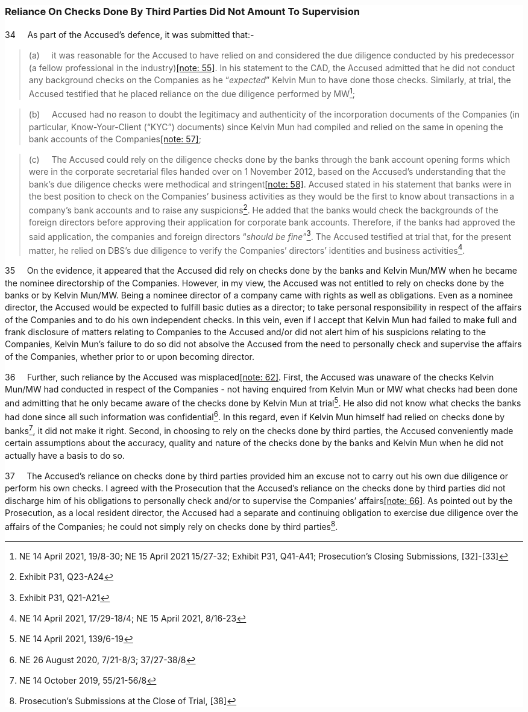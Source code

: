 ### Reliance On Checks Done By Third Parties Did Not Amount To Supervision

34     As part of the Accused’s defence, it was submitted that:-

> (a)     it was reasonable for the Accused to have relied on and considered the due diligence conducted by his predecessor (a fellow professional in the industry)[\[note: 55\]](#Ftn_55). In his statement to the CAD, the Accused admitted that he did not conduct any background checks on the Companies as he “_expected_” Kelvin Mun to have done those checks. Similarly, at trial, the Accused testified that he placed reliance on the due diligence performed by MW[^56];

> (b)     Accused had no reason to doubt the legitimacy and authenticity of the incorporation documents of the Companies (in particular, Know-Your-Client (“KYC”) documents) since Kelvin Mun had compiled and relied on the same in opening the bank accounts of the Companies[\[note: 57\]](#Ftn_57);

> (c)     The Accused could rely on the diligence checks done by the banks through the bank account opening forms which were in the corporate secretarial files handed over on 1 November 2012, based on the Accused’s understanding that the bank’s due diligence checks were methodical and stringent[\[note: 58\]](#Ftn_58). Accused stated in his statement that banks were in the best position to check on the Companies’ business activities as they would be the first to know about transactions in a company’s bank accounts and to raise any suspicions[^59]. He added that the banks would check the backgrounds of the foreign directors before approving their application for corporate bank accounts. Therefore, if the banks had approved the said application, the companies and foreign directors “_should be fine_”[^60]. The Accused testified at trial that, for the present matter, he relied on DBS’s due diligence to verify the Companies’ directors’ identities and business activities[^61].

35     On the evidence, it appeared that the Accused did rely on checks done by the banks and Kelvin Mun/MW when he became the nominee directorship of the Companies. However, in my view, the Accused was not entitled to rely on checks done by the banks or by Kelvin Mun/MW. Being a nominee director of a company came with rights as well as obligations. Even as a nominee director, the Accused would be expected to fulfill basic duties as a director; to take personal responsibility in respect of the affairs of the Companies and to do his own independent checks. In this vein, even if I accept that Kelvin Mun had failed to make full and frank disclosure of matters relating to Companies to the Accused and/or did not alert him of his suspicions relating to the Companies, Kelvin Mun’s failure to do so did not absolve the Accused from the need to personally check and supervise the affairs of the Companies, whether prior to or upon becoming director.

36     Further, such reliance by the Accused was misplaced[\[note: 62\]](#Ftn_62). First, the Accused was unaware of the checks Kelvin Mun/MW had conducted in respect of the Companies - not having enquired from Kelvin Mun or MW what checks had been done and admitting that he only became aware of the checks done by Kelvin Mun at trial[^63]. He also did not know what checks the banks had done since all such information was confidential[^64]. In this regard, even if Kelvin Mun himself had relied on checks done by banks[^65], it did not make it right. Second, in choosing to rely on the checks done by third parties, the Accused conveniently made certain assumptions about the accuracy, quality and nature of the checks done by the banks and Kelvin Mun when he did not actually have a basis to do so.

37     The Accused’s reliance on checks done by third parties provided him an excuse not to carry out his own due diligence or perform his own checks. I agreed with the Prosecution that the Accused’s reliance on the checks done by third parties did not discharge him of his obligations to personally check and/or to supervise the Companies’ affairs[\[note: 66\]](#Ftn_66). As pointed out by the Prosecution, as a local resident director, the Accused had a separate and continuing obligation to exercise due diligence over the affairs of the Companies; he could not simply rely on checks done by third parties[^67].


[^2]: NE 14 April 2021, 65/28-30
[^3]: Section 145, Companies Act. Chapter 50, Rev Ed 2006
[^4]: Section 154(4)(b) of the Companies Act
[^5]: PWs 2, 3, 4, 9, 10
[^6]: PWs 5, 6, 7, 8, 11
[^7]: PW 12
[^8]: “Remitter”
[^9]: “Date of Transfer”
[^10]: “Amount Remitted (USD)”
[^11]: “Amount Received in Company Account (in USD)”
[^12]: “Conditioned Statement”
[^13]: Prosecution’s Closing Submissions, \[54-57\]
[^14]: Prosecution’s Closing Submissions, \[12\]
[^15]: NE 14 October 2019, 46/4-14
[^16]: NE 14 October 2019, 41/14-31
[^17]: Prosecution’s Submissions at Close of Trial, \[14\]
[^18]: Defence’s Closing Submissions, \[11\]
[^19]: Defence’s Closing Submissions, \[12\] – \[13\]
[^20]: Exhibit P31, Q21-A21
[^21]: Exhibit P31, Q23-A23
[^22]: Exhibit P34, Q16-A16
[^23]: Exhibit P34, Q19-A19
[^24]: Exhibit P31, Q30-A30
[^25]: Exhibit P31, Q31-A31
[^26]: Exhibit P31, Q32-A32
[^27]: Exhibit P31, Q33-A33
[^28]: Exhibit P31, Q41-A41
[^29]: Exhibit P31, Q42-A42
[^30]: Exhibit P31, Q46-A46
[^31]: Exhibit P31, Q47-A47
[^32]: Exhibit P31, A21
[^33]: Exhibit P31, Q28-A29; Q29-A29
[^34]: Exhibit P34, Q22-A22
[^35]: NE 14 October 2019, 73/11-18
[^36]: NE 14 October 2019, 66/18-27
[^37]: NE 14 October 2019, 67/3-5; 73/19-23
[^38]: NE 15 October 2019, 4/12-31
[^39]: Defence’s Closing Submissions, \[44\]-\[51\]
[^40]: NE 14 April 2021, 69/4-31
[^41]: Prosecution’s Submissions at Close of Trial, \[19\]-\[21\]
[^42]: NE 14 April 2021, 93/17-21
[^43]: Exhibit P33, Q23-A23;
[^44]: NE 15 April 2021, 22/30-32
[^45]: NE 15 April 2021, 36/26-29; 43/6-44/11; 47/14-17; 50/31-51/8; 60/32-61/10; 67/8-10; 74/28-75/5
[^46]: NE 15 April 2021, 20/3-20
[^47]: NE 15 April 2021, 21/8-22
[^48]: NE 15 April 2021, 22/17-29
[^49]: Defence’s Closing Submissions, \[70\]-\[83\]
[^50]: Prosecutions’ Submissions at the close of Trial, \[24(ii)\]
[^51]: NE 15 April 2021, 13/18-23
[^52]: NE 15 April 2021, 15/17-32
[^53]: NE 15 April 2021, 16/1-11
[^54]: Prosecution’s Reply Submissions at Close of Trial; \[17\]
[^55]: Defence’s Closing Submissions, \[64\]
[^56]: NE 14 April 2021, 19/8-30; NE 15 April 2021 15/27-32; Exhibit P31, Q41-A41; Prosecution’s Closing Submissions, \[32\]-\[33\]
[^57]: Defence’s Closing Submissions, \[83\]
[^58]: Defence’s Closing Submissions, \[94\], \[97\]-\[98\]
[^59]: Exhibit P31, Q23-A24
[^60]: Exhibit P31, Q21-A21
[^61]: NE 14 April 2021, 17/29-18/4; NE 15 April 2021, 8/16-23
[^62]: Prosecution’s Submissions at the Close of Trial, \[36\]
[^63]: NE 14 April 2021, 139/6-19
[^64]: NE 26 August 2020, 7/21-8/3; 37/27-38/8
[^65]: NE 14 October 2019, 55/21-56/8
[^66]: Prosecution’s Submissions at the Close of Trial, \[35\]
[^67]: Prosecution’s Submissions at the Close of Trial, \[38\]
[^68]: Exhibit P31, Q58-A58
[^69]: NE 26 August 2020, 9/3-20
[^70]: NE 15 April 2021, 37/13-20; 37/30-38/6
[^71]: Exhibit P34, Q37-A37
[^72]: NE 15 April 2021, 37/30-38/6
[^73]: Prosecution’s Submissions at the Close of Trial, \[29\]
[^74]: NE 15 April 2021, 48/7-49/1; 60/5-16
[^75]: NE 15 April 2021, 58/16-59/26
[^76]: Prosecution’s Closing Submissions at the Close of Trial. \[31\]
[^77]: Defence’s Closing Submissions, \[122\]-\[136\]
[^78]: _Abdul Ghani_, \[85\]
[^79]: _Abdul Ghani Bin Tahir_ v _Public Prosecutor_ <span class="citation">\[2017\] SGHC 125</span> (“_Abdul Ghani_”), \[89\]
[^80]: _Abdul Ghani_, \[91\]
[^81]: Exhibit P31, Q16-A16
[^82]: Prosecution’s Submissions at the Close of Trial, \[47\]
[^83]: NE 14 April 2021, 12/26-13/5; 31/19-23; 34/25-35/1; 37/3-6; 133/8-14; 147/12-16; NE 15 April 2021, 11/7-13; 22/22-29; 37/13-20; 37/30-38/1; 40/28-30;45/4-17; 46/13-47/13; 48/22-25; 51/1-8; 51/24-28; 53/27-54/9; 55/15-20; 55/28-56/2; 57/20-24; 60/11-16
[^84]: NE 14 April 2021, 94/21-95/8; 104/11-21; NE 15 April 2021, 13/1-21; 16/1-7; 16/28-32; 39/6-8; 39/29-32; 39/29-32; 45/6-17; 46/24-28; 47/2-13; 55/4-11; 58/1-16
[^85]: Defence’s Closing Submissions, \[21\]
[^86]: Section 157(1), Companies Act
[^87]: Prosecution’s Submissions at the Close of Trial, \[50\]
[^88]: Prosecution’s Reply Submissions at the Close of Trial, \[4\]
[^89]: Exhibit P31, Q5-8,A5-8, Q14-15, A14-15; NE
[^90]: Exhibit P18
[^91]: NE 14 April 2021, 63/17-29
[^92]: NE 14 April 2021, 65/21-27
[^93]: Exhibit D57
[^94]: Defence’s Reply Submissions, \[43\], \[46\]
[^95]: Exhibit D57, \[5.36\]
[^96]: Prosecution’s Submissions at the Close of Trial, \[59\]
[^97]: Exhibit D57, \[5.36\]
[^98]: Exhibit D57, \[5.30\], \[5.41\], \[5.42\]
[^99]: Exhibit D57, \[5.65\]
[^100]: Exhibit D57, \[5.57\], \[5.63\]
[^101]: Prosecution’s Submissions at the Close of Trial, \[61\]-\[65\]
[^102]: NE 28 May 2021, 4/30-5/5; 35/3-18
[^103]: NE 28 May 2021, 6/30-7/5
[^104]: NE 28 May 2021, 25/13-27/10; 32/17-33/8
[^105]: NE 28 May 2021, 13/30-14/3
[^106]: NE 28 May 2021, 49/8-16
[^107]: Exhibit D57; \[1.03\] – \[1/09\]; Appendix 1
[^108]: Defence’s Closing Submissions, \[140\]
[^109]: Defence’s Closing Submissions, \[141\]
[^110]: Prosecution’s Submissions at the Close of Trial, \[36\]
[^111]: Prosecution’s Reply Submissions at the Close of Trial, \[38\]
[^112]: _Abdul Ghani bin Tahir v Public Prosecutor_, \[150\]
[^113]: _Abdul Ghani bin Tahir v Public Prosecutor_, \[170\]
[^114]: _Abdul Ghani bin Tahir v Public Prosecutor_, \[172\]
[^115]: Prosecution’s Submissions on Sentence, \[21\]
[^116]: Prosecution’s Submissions on Sentence, \[21\]
[^117]: NE 15 April 2021, 47/13-28; 59/5-14
[^118]: NE 15 April 2021, 45/4-46/19
[^119]: NE 15 April 2021, 48/22-25; 60/11-16
[^120]: NE 15 April 2021, 48/22-25; 51/24-28; 60/5-10
[^121]: NE 15 April 2021, 50/31-51/8
[^122]: NE 15 April 2021, 53/18-54/8
[^123]: NE 15 April 2021, 54/10-55/20
[^124]: Defence’s Reply Submissions on Sentencing, \[141\]-\[170\]
[^125]: Prosecution’s Submissions on Sentence
[^126]: Prosecution’s Submissions on Sentence, \[29\]-\[30\]
[^127]: Prosecution’s Submissions on Sentence, \[25\]
[^128]: Defence’s Reply Submissions on Sentencing, \[183\]-\[188\]